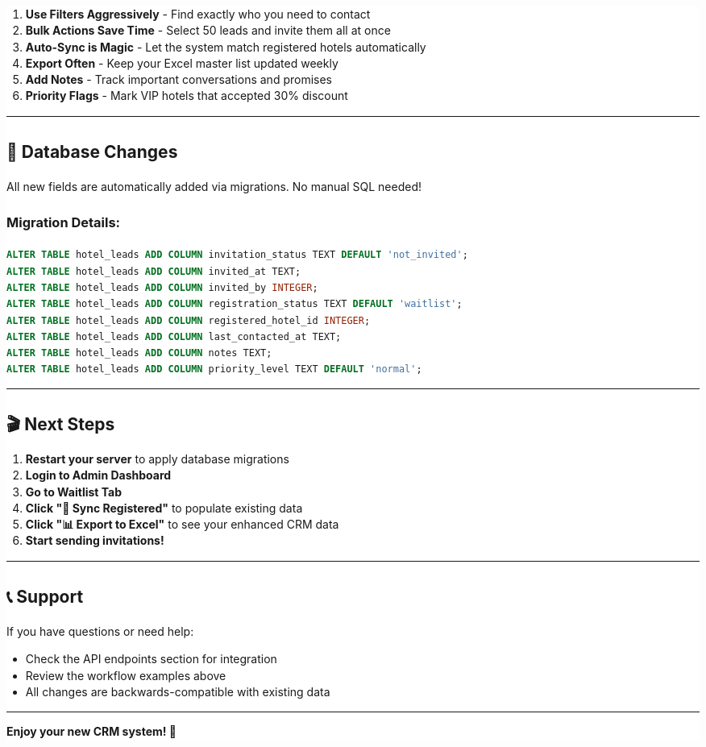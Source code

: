 1. **Use Filters Aggressively** - Find exactly who you need to contact
2. **Bulk Actions Save Time** - Select 50 leads and invite them all at once
3. **Auto-Sync is Magic** - Let the system match registered hotels automatically
4. **Export Often** - Keep your Excel master list updated weekly
5. **Add Notes** - Track important conversations and promises
6. **Priority Flags** - Mark VIP hotels that accepted 30% discount

---

## 🔧 Database Changes

All new fields are automatically added via migrations. No manual SQL needed!

### **Migration Details:**
```sql
ALTER TABLE hotel_leads ADD COLUMN invitation_status TEXT DEFAULT 'not_invited';
ALTER TABLE hotel_leads ADD COLUMN invited_at TEXT;
ALTER TABLE hotel_leads ADD COLUMN invited_by INTEGER;
ALTER TABLE hotel_leads ADD COLUMN registration_status TEXT DEFAULT 'waitlist';
ALTER TABLE hotel_leads ADD COLUMN registered_hotel_id INTEGER;
ALTER TABLE hotel_leads ADD COLUMN last_contacted_at TEXT;
ALTER TABLE hotel_leads ADD COLUMN notes TEXT;
ALTER TABLE hotel_leads ADD COLUMN priority_level TEXT DEFAULT 'normal';
```

---

## 🎬 Next Steps

1. **Restart your server** to apply database migrations
2. **Login to Admin Dashboard**
3. **Go to Waitlist Tab**
4. **Click "🔄 Sync Registered"** to populate existing data
5. **Click "📊 Export to Excel"** to see your enhanced CRM data
6. **Start sending invitations!**

---

## 📞 Support

If you have questions or need help:
- Check the API endpoints section for integration
- Review the workflow examples above
- All changes are backwards-compatible with existing data

---

**Enjoy your new CRM system! 🎉**

